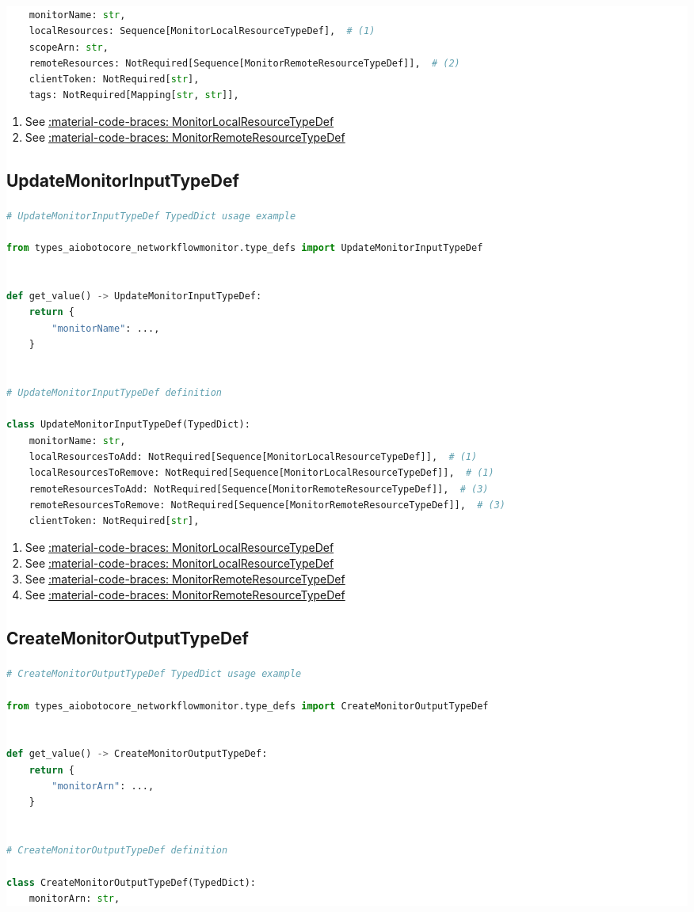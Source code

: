 ```python
    monitorName: str,
    localResources: Sequence[MonitorLocalResourceTypeDef],  # (1)
    scopeArn: str,
    remoteResources: NotRequired[Sequence[MonitorRemoteResourceTypeDef]],  # (2)
    clientToken: NotRequired[str],
    tags: NotRequired[Mapping[str, str]],
```

1. See [:material-code-braces: MonitorLocalResourceTypeDef](./type_defs.md#monitorlocalresourcetypedef) 
2. See [:material-code-braces: MonitorRemoteResourceTypeDef](./type_defs.md#monitorremoteresourcetypedef) 
## UpdateMonitorInputTypeDef

```python
# UpdateMonitorInputTypeDef TypedDict usage example

from types_aiobotocore_networkflowmonitor.type_defs import UpdateMonitorInputTypeDef


def get_value() -> UpdateMonitorInputTypeDef:
    return {
        "monitorName": ...,
    }


# UpdateMonitorInputTypeDef definition

class UpdateMonitorInputTypeDef(TypedDict):
    monitorName: str,
    localResourcesToAdd: NotRequired[Sequence[MonitorLocalResourceTypeDef]],  # (1)
    localResourcesToRemove: NotRequired[Sequence[MonitorLocalResourceTypeDef]],  # (1)
    remoteResourcesToAdd: NotRequired[Sequence[MonitorRemoteResourceTypeDef]],  # (3)
    remoteResourcesToRemove: NotRequired[Sequence[MonitorRemoteResourceTypeDef]],  # (3)
    clientToken: NotRequired[str],
```

1. See [:material-code-braces: MonitorLocalResourceTypeDef](./type_defs.md#monitorlocalresourcetypedef) 
2. See [:material-code-braces: MonitorLocalResourceTypeDef](./type_defs.md#monitorlocalresourcetypedef) 
3. See [:material-code-braces: MonitorRemoteResourceTypeDef](./type_defs.md#monitorremoteresourcetypedef) 
4. See [:material-code-braces: MonitorRemoteResourceTypeDef](./type_defs.md#monitorremoteresourcetypedef) 
## CreateMonitorOutputTypeDef

```python
# CreateMonitorOutputTypeDef TypedDict usage example

from types_aiobotocore_networkflowmonitor.type_defs import CreateMonitorOutputTypeDef


def get_value() -> CreateMonitorOutputTypeDef:
    return {
        "monitorArn": ...,
    }


# CreateMonitorOutputTypeDef definition

class CreateMonitorOutputTypeDef(TypedDict):
    monitorArn: str,
```
